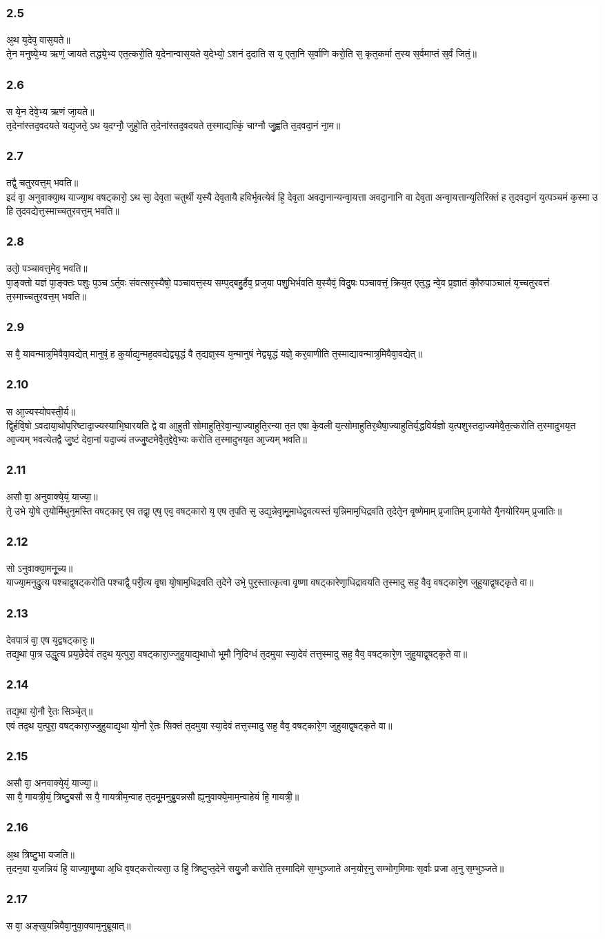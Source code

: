 ### 2.5
अ᳘थ य᳘देव᳘ वास᳘यते॥  
ते᳘न मनुष्ये᳘भ्य ऋणं᳘ जायते तद्ध्ये᳘भ्य एत᳘त्करो᳘ति य᳘देनान्वास᳘यते य᳘देभ्यो᳘ ऽशनं द᳘दाति स य᳘ एता᳘नि स᳘र्वाणि करो᳘ति स᳘ कृत᳘कर्मा त᳘स्य स᳘र्वमाप्तं स᳘र्वं जितं᳘॥  
### 2.6
स ये᳘न देवे᳘भ्य ऋणं जा᳘यते॥  
त᳘देनांस्तद᳘वदयते यद्य᳘जते᳘ ऽथ य᳘दग्नौ᳘ जुहो᳘ति त᳘देनांस्तद᳘वदयते त᳘स्माद्यत्किं᳘ चाग्नौ जु᳘ह्वति त᳘दवदा᳘नं ना᳘म॥  
### 2.7
तद्वै᳘ चतुरवत्त᳘म् भवति॥  
इदं वा᳘ अनुवाक्या᳘थ याज्या᳘थ वषट्कारो᳘ ऽथ सा᳘ देव᳘ता चतुर्थी य᳘स्यै देव᳘तायै हविर्भ᳘वत्येवं हि᳘ देव᳘ता अवदा᳘नान्यन्वा᳘यत्ता अवदा᳘नानि वा देव᳘ता अन्वा᳘यत्तान्य᳘तिरिक्तं ह त᳘दवदा᳘नं य᳘त्पञ्चमं क᳘स्मा उ हि त᳘दवद्येत्त᳘स्माच्चतुरवत्त᳘म् भवति॥  
### 2.8
उतो᳘ पञ्चावत्त᳘मेव᳘ भवति॥  
पा᳘ङ्क्तो यज्ञं पा᳘ङ्क्तः पशुः प᳘ञ्च ऽर्त᳘वः संवत्सर᳘स्यैषो᳘ पञ्चावत्त᳘स्य सम्प᳘द्बहु᳘र्हैव᳘ प्रज᳘या पशु᳘भिर्भवति य᳘स्यैवं᳘ विदु᳘षः पञ्चावत्तं᳘ क्रिय᳘त एत᳘द्ध न्वे᳘व प्र᳘ज्ञातं कौ᳘रुपाञ्चालं य᳘च्चतुरवत्तं त᳘स्माच्चतुरवत्त᳘म् भवति॥  
### 2.9
स वै᳘ यावन्मात्र᳘मिवैवा᳘वद्येत् मानुषं᳘ ह कुर्याद्य᳘न्मह᳘दवद्येद्व्यृ᳘द्धं वै त᳘द्यज्ञ᳘स्य य᳘न्मानुषं नेद्व्यृ᳘द्धं यज्ञे᳘ कर᳘वाणीति त᳘स्माद्यावन्मात्र᳘मिवैवा᳘वद्येत्॥  
### 2.10
स आ᳘ज्यस्योपस्ती᳘र्य॥  
द्वि᳘र्हवि᳘षो ऽवदाया᳘थोप᳘रिष्टादा᳘ज्यस्याभि᳘घारयति द्वे वा आ᳘हुती सोमाहुति᳘रेवा᳘न्या᳘ज्याहुति᳘रन्या त᳘त एषा के᳘वली य᳘त्सोमाहुतिर᳘थैषा᳘ज्याहुतिर्य᳘द्धविर्यज्ञो य᳘त्पशुस्तदा᳘ज्यमेवै᳘त᳘त्करोति त᳘स्मादुभय᳘त आ᳘ज्यम् भवत्येतद्वै जु᳘ष्टं देवा᳘नां यदा᳘ज्यं तज्जु᳘ष्टमेवै᳘त᳘द्देवे᳘भ्यः करोति त᳘स्मादुभय᳘त आ᳘ज्यम् भवति॥  
### 2.11
असौ वा᳘ अनुवाक्ये᳘यं᳘ याज्या᳘॥  
ते᳘ उभे यो᳘षे त᳘योर्मिथुन᳘मस्ति वषट्कार᳘ एव तद्वा᳘ एष᳘ एव᳘ वषट्कारो य᳘ एष त᳘पति स᳘ उद्य᳘न्नेवा᳘मू᳘माधेद्र᳘वत्यस्तं य᳘न्निमाम᳘धिद्रवति त᳘देते᳘न वृ᳘ष्णेमाम् प्र᳘जातिम् प्र᳘जायेते यै᳘नयोरियम् प्र᳘जातिः॥  
### 2.12
सो ऽनुवाक्या᳘मनू᳘च्य॥  
याज्या᳘मनुद्रु᳘त्य पश्चाद्व᳘षट्करोति पश्चाद्वै᳘ परी᳘त्य वृ᳘षा यो᳘षाम᳘धिद्रवति त᳘देने उभे᳘ पुर᳘स्तात्कृत्वा वृ᳘ष्णा वषट्कारेणा᳘धिद्रावयति त᳘स्मादु सह᳘ वैव᳘ वषट्कारे᳘ण जुहुयाद्व᳘षट्कृते वा॥  
### 2.13
देवपात्रं वा᳘ एष य᳘द्वषट्कारः᳘॥  
तद्य᳘था पा᳘त्र उद्धृ᳘त्य प्रय᳘छेदेवं तद᳘थ य᳘त्पुरा᳘ वषट्कारा᳘ज्जुहुयाद्य᳘थाधो भू᳘मौ नि᳘दिग्धं त᳘दमुया स्या᳘देवं तत्त᳘स्मादु सह᳘ वैव᳘ वषट्कारे᳘ण जुहुयाद्व᳘षट्कृते वा॥  
### 2.14
तद्य᳘था यो᳘नौ रे᳘तः सिञ्चे᳘त्॥  
एवं तद᳘थ य᳘त्पुरा᳘ वषट्कारा᳘ज्जुहुयाद्य᳘था यो᳘नौ रे᳘तः सिक्तं त᳘दमुया स्या᳘देवं तत्त᳘स्मादु सह᳘ वैव᳘ वषट्कारे᳘ण जुहुयाद्व᳘षट्कृते वा॥  
### 2.15
असौ वा᳘ अनवाक्ये᳘यं᳘ याज्या᳘॥  
सा वै᳘ गायत्री᳘यं᳘ त्रिष्टु᳘बसौ स वै᳘ गायत्रीम᳘न्वाह त᳘दमू᳘मनुब्रु᳘वन्नसौ ह्य᳘नुवाक्ये᳘माम᳘न्वाहेयं हि᳘ गायत्री᳘॥  
### 2.16
अ᳘थ त्रिष्टु᳘भा यजति॥  
त᳘दन᳘या य᳘जन्नियं हि᳘ याज्या᳘मु᳘ष्या अ᳘धि व᳘षट्करोत्यसा᳘ उ हि᳘ त्रिष्टुप्त᳘देने सयु᳘जौ करोति त᳘स्मादिमे स᳘म्भुञ्जाते अन᳘योर᳘नु सम्भोग᳘मिमाः स᳘र्वाः प्रजा अ᳘नु स᳘म्भुञ्जते॥  
### 2.17
स वा᳘ अङ्ख᳘यन्निवैवा᳘नुवा᳘क्याम᳘नुब्रूयात्॥  
